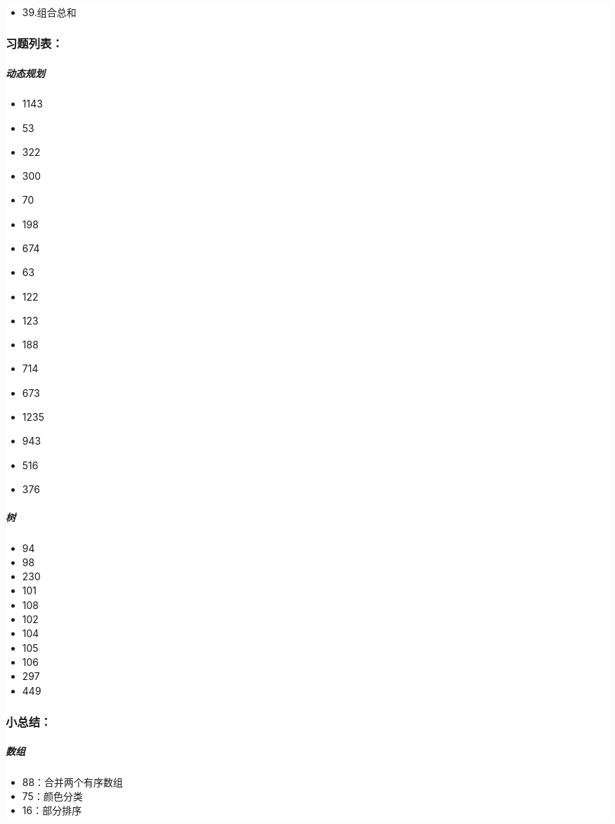 - 39.组合总和

  ```java
  ```

  





### 习题列表：

##### 动态规划

- 1143

- 53
- 322
- 300
- 70
- 198
- 674
- 63
- 122
- 123
- 188
- 714
- 673
- 1235
- 943
- 516
- 376

##### 树

- 94
- 98
- 230
- 101
- 108
- 102
- 104
- 105
- 106
- 297
- 449



### 小总结：

##### 数组

- 88：合并两个有序数组
- 75：颜色分类
- 16：部分排序
